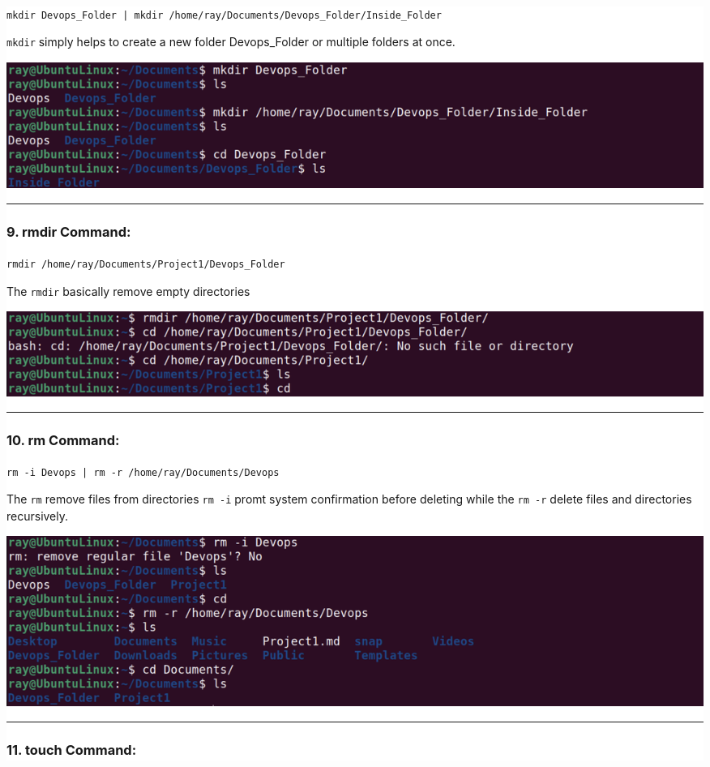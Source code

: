 `mkdir Devops_Folder | mkdir /home/ray/Documents/Devops_Folder/Inside_Folder`

`mkdir` simply helps to create a new folder Devops_Folder or multiple folders at once. 

![mkdir copy](<images/mkdir copy.png>)

---

### 9. rmdir  Command:

`rmdir /home/ray/Documents/Project1/Devops_Folder`

The `rmdir` basically remove empty directories 

![rmdir](images/rmdir.png)

---

### 10. rm Command:

`rm -i Devops | rm -r /home/ray/Documents/Devops`

The `rm` remove files from directories `rm -i` promt system confirmation before deleting while the `rm -r` delete files and directories recursively. 

![rm](images/rm.png)

---

### 11. touch Command:
